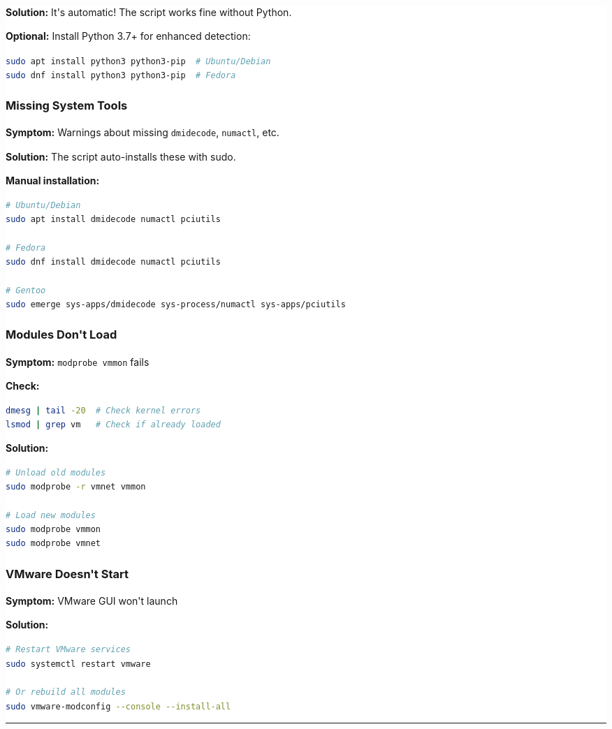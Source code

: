 **Solution:** It's automatic! The script works fine without Python.

**Optional:** Install Python 3.7+ for enhanced detection:
```bash
sudo apt install python3 python3-pip  # Ubuntu/Debian
sudo dnf install python3 python3-pip  # Fedora
```

### Missing System Tools

**Symptom:** Warnings about missing `dmidecode`, `numactl`, etc.

**Solution:** The script auto-installs these with sudo.

**Manual installation:**
```bash
# Ubuntu/Debian
sudo apt install dmidecode numactl pciutils

# Fedora
sudo dnf install dmidecode numactl pciutils

# Gentoo
sudo emerge sys-apps/dmidecode sys-process/numactl sys-apps/pciutils
```

### Modules Don't Load

**Symptom:** `modprobe vmmon` fails

**Check:**
```bash
dmesg | tail -20  # Check kernel errors
lsmod | grep vm   # Check if already loaded
```

**Solution:**
```bash
# Unload old modules
sudo modprobe -r vmnet vmmon

# Load new modules
sudo modprobe vmmon
sudo modprobe vmnet
```

### VMware Doesn't Start

**Symptom:** VMware GUI won't launch

**Solution:**
```bash
# Restart VMware services
sudo systemctl restart vmware

# Or rebuild all modules
sudo vmware-modconfig --console --install-all
```

---